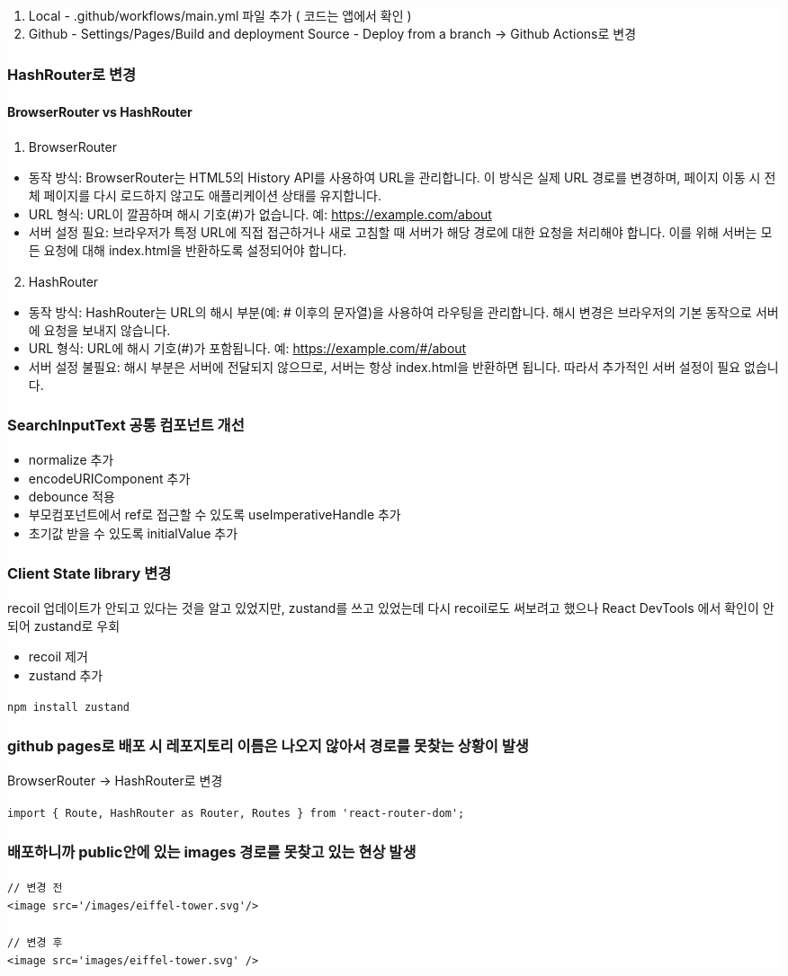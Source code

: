 1. Local - .github/workflows/main.yml 파일 추가 ( 코드는 앱에서 확인 )
2. Github - Settings/Pages/Build and deployment
   Source - Deploy from a branch -> Github Actions로 변경

### HashRouter로 변경

#### BrowserRouter vs HashRouter

1. BrowserRouter

- 동작 방식: BrowserRouter는 HTML5의 History API를 사용하여 URL을 관리합니다. 이 방식은 실제 URL 경로를 변경하며, 페이지 이동 시 전체 페이지를 다시 로드하지 않고도 애플리케이션 상태를 유지합니다.
- URL 형식: URL이 깔끔하며 해시 기호(#)가 없습니다. 예: https://example.com/about
- 서버 설정 필요: 브라우저가 특정 URL에 직접 접근하거나 새로 고침할 때 서버가 해당 경로에 대한 요청을 처리해야 합니다. 이를 위해 서버는 모든 요청에 대해 index.html을 반환하도록 설정되어야 합니다.

2. HashRouter

- 동작 방식: HashRouter는 URL의 해시 부분(예: # 이후의 문자열)을 사용하여 라우팅을 관리합니다. 해시 변경은 브라우저의 기본 동작으로 서버에 요청을 보내지 않습니다.
- URL 형식: URL에 해시 기호(#)가 포함됩니다. 예: https://example.com/#/about
- 서버 설정 불필요: 해시 부분은 서버에 전달되지 않으므로, 서버는 항상 index.html을 반환하면 됩니다. 따라서 추가적인 서버 설정이 필요 없습니다.

### SearchInputText 공통 컴포넌트 개선

- normalize 추가
- encodeURIComponent 추가
- debounce 적용
- 부모컴포넌트에서 ref로 접근할 수 있도록 useImperativeHandle 추가
- 초기값 받을 수 있도록 initialValue 추가

### Client State library 변경

recoil 업데이트가 안되고 있다는 것을 알고 있었지만, zustand를 쓰고 있었는데
다시 recoil로도 써보려고 했으나 React DevTools 에서 확인이 안되어 zustand로 우회

- recoil 제거
- zustand 추가

```bash
npm install zustand
```

### github pages로 배포 시 레포지토리 이름은 나오지 않아서 경로를 못찾는 상황이 발생

BrowserRouter -> HashRouter로 변경

```tsx
import { Route, HashRouter as Router, Routes } from 'react-router-dom';
```

### 배포하니까 public안에 있는 images 경로를 못찾고 있는 현상 발생

```tsx
// 변경 전
<image src='/images/eiffel-tower.svg'/>

// 변경 후
<image src='images/eiffel-tower.svg' />
```
